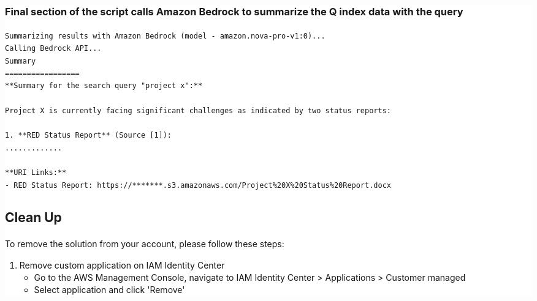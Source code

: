 ### Final section of the script calls Amazon Bedrock to summarize the Q index data with the query 

```
Summarizing results with Amazon Bedrock (model - amazon.nova-pro-v1:0)...
Calling Bedrock API...
Summary
=================
**Summary for the search query "project x":**

Project X is currently facing significant challenges as indicated by two status reports:

1. **RED Status Report** (Source [1]):
.............

**URI Links:**
- RED Status Report: https://*******.s3.amazonaws.com/Project%20X%20Status%20Report.docx
```

## Clean Up

To remove the solution from your account, please follow these steps:

1. Remove custom application on IAM Identity Center
    - Go to the AWS Management Console, navigate to IAM Identity Center >  Applications > Customer managed
    - Select application and click 'Remove'
